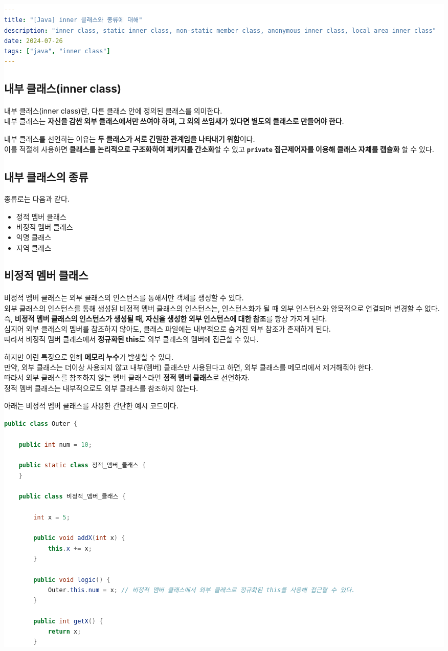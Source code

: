```yaml
---
title: "[Java] inner 클래스와 종류에 대해"
description: "inner class, static inner class, non-static member class, anonymous inner class, local area inner class"
date: 2024-07-26
tags: ["java", "inner class"]
---
```


## 내부 클래스(inner class)

내부 클래스(inner class)란, 다른 클래스 안에 정의된 클래스를 의미한다.<br>
내부 클래스는 **자신을 감싼 외부 클래스에서만 쓰여야 하며, 그 외의 쓰임새가 있다면 별도의 클래스로 만들어야 한다**.

내부 클래스를 선언하는 이유는 **두 클래스가 서로 긴밀한 관계임을 나타내기 위함**이다.<br>
이를 적절히 사용하면 **클래스를 논리적으로 구조화하여 패키지를 간소화**할 수 있고 **`private` 접근제어자를 이용해 클래스 자체를 캡슐화** 할 수 있다.

## 내부 클래스의 종류

종류로는 다음과 같다.

- 정적 멤버 클래스
- 비정적 멤버 클래스
- 익명 클래스
- 지역 클래스

## 비정적 멤버 클래스

비정적 멤버 클래스는 외부 클래스의 인스턴스를 통해서만 객체를 생성할 수 있다.<br>
외부 클래스의 인스턴스를 통해 생성된 비정적 멤버 클래스의 인스턴스는, 인스턴스화가 될 때 외부 인스턴스와 암묵적으로 연결되며 변경할 수 없다.<br>
즉, **비정적 멤버 클래스의 인스턴스가 생성될 때, 자신을 생성한 외부 인스턴스에 대한 참조**를 항상 가지게 된다.<br>
심지어 외부 클래스의 멤버를 참조하지 않아도, 클래스 파일에는 내부적으로 숨겨진 외부 참조가 존재하게 된다.<br>
따라서 비정적 멤버 클래스에서 **정규화된 this**로 외부 클래스의 멤버에 접근할 수 있다.

하지만 이런 특징으로 인해 **메모리 누수**가 발생할 수 있다.<br>
만약, 외부 클래스는 더이상 사용되지 않고 내부(멤버) 클래스만 사용된다고 하면, 외부 클래스를 메모리에서 제거해줘야 한다.<br>
따라서 외부 클래스를 참조하지 않는 멤버 클래스라면 **정적 멤버 클래스**로 선언하자.<br>
정적 멤버 클래스는 내부적으로도 외부 클래스를 참조하지 않는다.

아래는 비정적 멤버 클래스를 사용한 간단한 예시 코드이다.

```java
public class Outer {

    public int num = 10;

    public static class 정적_멤버_클래스 {
    }

    public class 비정적_멤버_클래스 {

        int x = 5;

        public void addX(int x) {
            this.x += x;
        }

        public void logic() {
            Outer.this.num = x; // 비정적 멤버 클래스에서 외부 클래스로 정규화된 this를 사용해 접근할 수 있다.
        }

        public int getX() {
            return x;
        }
```